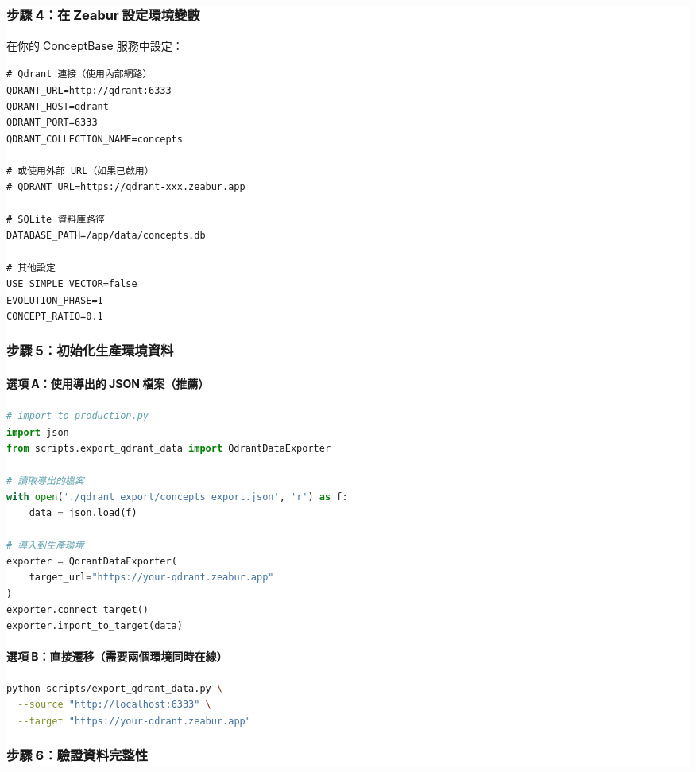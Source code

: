 ### 步驟 4：在 Zeabur 設定環境變數

在你的 ConceptBase 服務中設定：

```env
# Qdrant 連接（使用內部網路）
QDRANT_URL=http://qdrant:6333
QDRANT_HOST=qdrant
QDRANT_PORT=6333
QDRANT_COLLECTION_NAME=concepts

# 或使用外部 URL（如果已啟用）
# QDRANT_URL=https://qdrant-xxx.zeabur.app

# SQLite 資料庫路徑
DATABASE_PATH=/app/data/concepts.db

# 其他設定
USE_SIMPLE_VECTOR=false
EVOLUTION_PHASE=1
CONCEPT_RATIO=0.1
```

### 步驟 5：初始化生產環境資料

#### 選項 A：使用導出的 JSON 檔案（推薦）

```python
# import_to_production.py
import json
from scripts.export_qdrant_data import QdrantDataExporter

# 讀取導出的檔案
with open('./qdrant_export/concepts_export.json', 'r') as f:
    data = json.load(f)

# 導入到生產環境
exporter = QdrantDataExporter(
    target_url="https://your-qdrant.zeabur.app"
)
exporter.connect_target()
exporter.import_to_target(data)
```

#### 選項 B：直接遷移（需要兩個環境同時在線）

```bash
python scripts/export_qdrant_data.py \
  --source "http://localhost:6333" \
  --target "https://your-qdrant.zeabur.app"
```

### 步驟 6：驗證資料完整性
